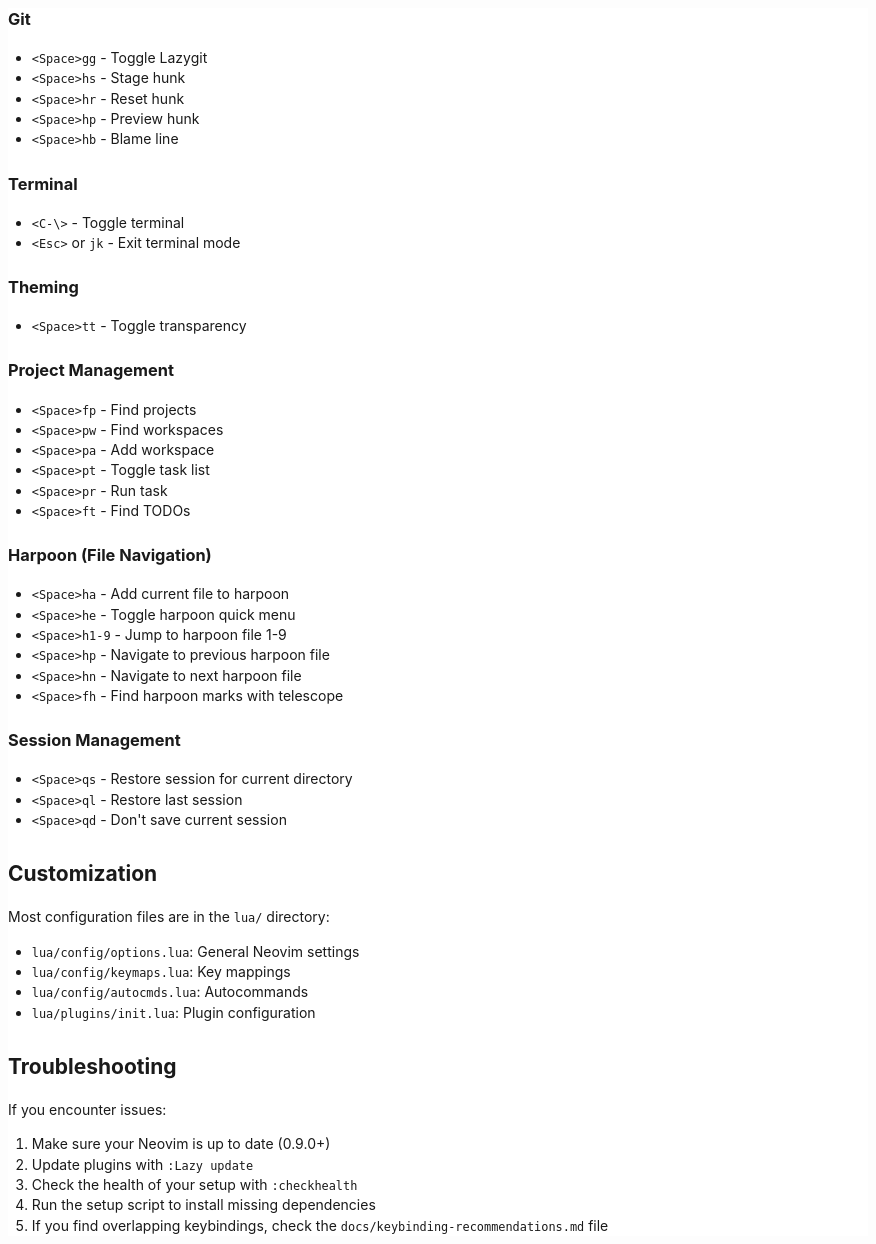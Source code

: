 ### Git
- `<Space>gg` - Toggle Lazygit
- `<Space>hs` - Stage hunk
- `<Space>hr` - Reset hunk
- `<Space>hp` - Preview hunk
- `<Space>hb` - Blame line

### Terminal
- `<C-\>` - Toggle terminal
- `<Esc>` or `jk` - Exit terminal mode

### Theming
- `<Space>tt` - Toggle transparency

### Project Management
- `<Space>fp` - Find projects
- `<Space>pw` - Find workspaces
- `<Space>pa` - Add workspace
- `<Space>pt` - Toggle task list
- `<Space>pr` - Run task
- `<Space>ft` - Find TODOs

### Harpoon (File Navigation)
- `<Space>ha` - Add current file to harpoon
- `<Space>he` - Toggle harpoon quick menu
- `<Space>h1-9` - Jump to harpoon file 1-9
- `<Space>hp` - Navigate to previous harpoon file
- `<Space>hn` - Navigate to next harpoon file
- `<Space>fh` - Find harpoon marks with telescope

### Session Management
- `<Space>qs` - Restore session for current directory
- `<Space>ql` - Restore last session
- `<Space>qd` - Don't save current session

## Customization

Most configuration files are in the `lua/` directory:

- `lua/config/options.lua`: General Neovim settings
- `lua/config/keymaps.lua`: Key mappings
- `lua/config/autocmds.lua`: Autocommands
- `lua/plugins/init.lua`: Plugin configuration

## Troubleshooting

If you encounter issues:

1. Make sure your Neovim is up to date (0.9.0+)
2. Update plugins with `:Lazy update`
3. Check the health of your setup with `:checkhealth`
4. Run the setup script to install missing dependencies
5. If you find overlapping keybindings, check the `docs/keybinding-recommendations.md` file
